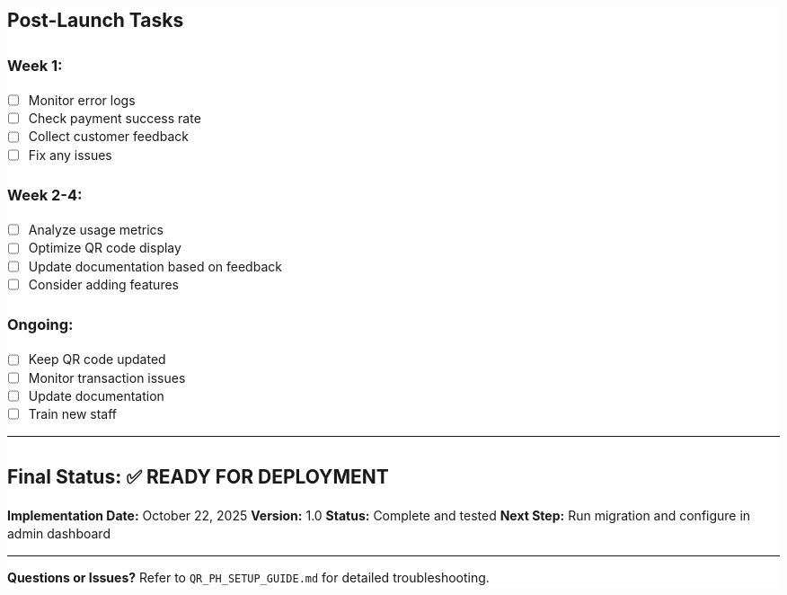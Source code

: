 ## Post-Launch Tasks

### Week 1:
- [ ] Monitor error logs
- [ ] Check payment success rate
- [ ] Collect customer feedback
- [ ] Fix any issues

### Week 2-4:
- [ ] Analyze usage metrics
- [ ] Optimize QR code display
- [ ] Update documentation based on feedback
- [ ] Consider adding features

### Ongoing:
- [ ] Keep QR code updated
- [ ] Monitor transaction issues
- [ ] Update documentation
- [ ] Train new staff

---

## Final Status: ✅ READY FOR DEPLOYMENT

**Implementation Date:** October 22, 2025
**Version:** 1.0
**Status:** Complete and tested
**Next Step:** Run migration and configure in admin dashboard

---

**Questions or Issues?**
Refer to `QR_PH_SETUP_GUIDE.md` for detailed troubleshooting.

